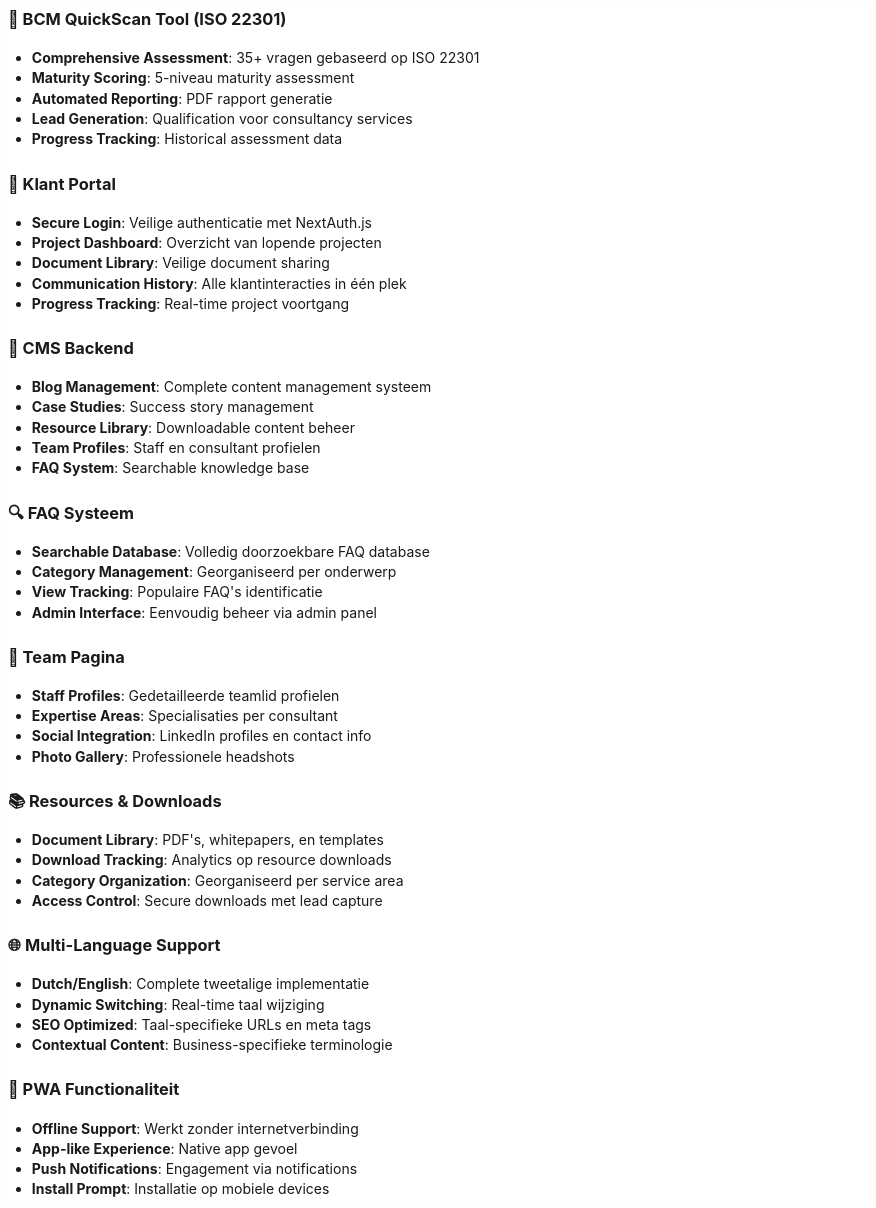 ### 🎯 BCM QuickScan Tool (ISO 22301)
- **Comprehensive Assessment**: 35+ vragen gebaseerd op ISO 22301
- **Maturity Scoring**: 5-niveau maturity assessment
- **Automated Reporting**: PDF rapport generatie
- **Lead Generation**: Qualification voor consultancy services
- **Progress Tracking**: Historical assessment data

### 💼 Klant Portal
- **Secure Login**: Veilige authenticatie met NextAuth.js
- **Project Dashboard**: Overzicht van lopende projecten
- **Document Library**: Veilige document sharing
- **Communication History**: Alle klantinteracties in één plek
- **Progress Tracking**: Real-time project voortgang

### 📝 CMS Backend
- **Blog Management**: Complete content management systeem
- **Case Studies**: Success story management
- **Resource Library**: Downloadable content beheer
- **Team Profiles**: Staff en consultant profielen
- **FAQ System**: Searchable knowledge base

### 🔍 FAQ Systeem
- **Searchable Database**: Volledig doorzoekbare FAQ database
- **Category Management**: Georganiseerd per onderwerp
- **View Tracking**: Populaire FAQ's identificatie
- **Admin Interface**: Eenvoudig beheer via admin panel

### 👥 Team Pagina
- **Staff Profiles**: Gedetailleerde teamlid profielen
- **Expertise Areas**: Specialisaties per consultant
- **Social Integration**: LinkedIn profiles en contact info
- **Photo Gallery**: Professionele headshots

### 📚 Resources & Downloads
- **Document Library**: PDF's, whitepapers, en templates
- **Download Tracking**: Analytics op resource downloads
- **Category Organization**: Georganiseerd per service area
- **Access Control**: Secure downloads met lead capture

### 🌐 Multi-Language Support
- **Dutch/English**: Complete tweetalige implementatie
- **Dynamic Switching**: Real-time taal wijziging
- **SEO Optimized**: Taal-specifieke URLs en meta tags
- **Contextual Content**: Business-specifieke terminologie

### 📱 PWA Functionaliteit
- **Offline Support**: Werkt zonder internetverbinding
- **App-like Experience**: Native app gevoel
- **Push Notifications**: Engagement via notifications
- **Install Prompt**: Installatie op mobiele devices
